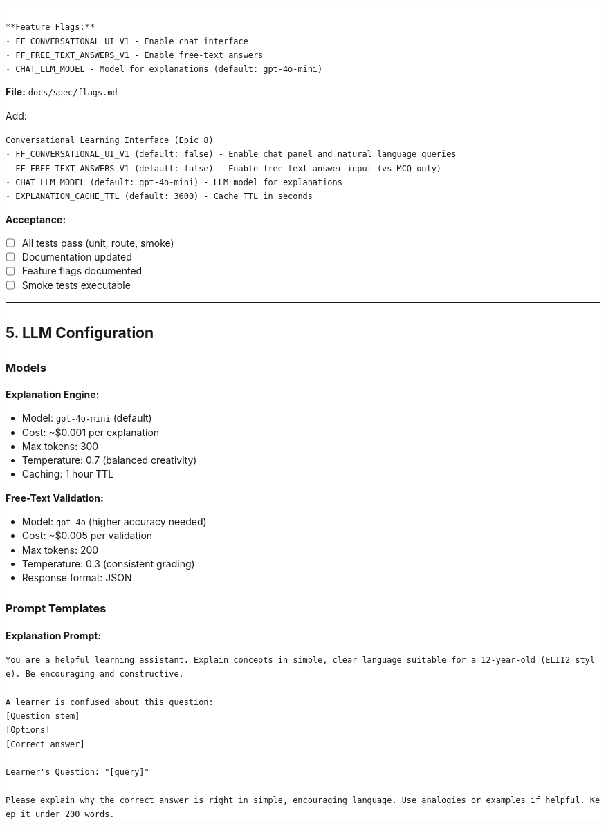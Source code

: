 ```markdown

**Feature Flags:**
- FF_CONVERSATIONAL_UI_V1 - Enable chat interface
- FF_FREE_TEXT_ANSWERS_V1 - Enable free-text answers
- CHAT_LLM_MODEL - Model for explanations (default: gpt-4o-mini)
```

**File:** `docs/spec/flags.md`

Add:

```markdown
Conversational Learning Interface (Epic 8)
- FF_CONVERSATIONAL_UI_V1 (default: false) - Enable chat panel and natural language queries
- FF_FREE_TEXT_ANSWERS_V1 (default: false) - Enable free-text answer input (vs MCQ only)
- CHAT_LLM_MODEL (default: gpt-4o-mini) - LLM model for explanations
- EXPLANATION_CACHE_TTL (default: 3600) - Cache TTL in seconds
```

**Acceptance:**
- [ ] All tests pass (unit, route, smoke)
- [ ] Documentation updated
- [ ] Feature flags documented
- [ ] Smoke tests executable

---

## 5. LLM Configuration

### Models

**Explanation Engine:**
- Model: `gpt-4o-mini` (default)
- Cost: ~$0.001 per explanation
- Max tokens: 300
- Temperature: 0.7 (balanced creativity)
- Caching: 1 hour TTL

**Free-Text Validation:**
- Model: `gpt-4o` (higher accuracy needed)
- Cost: ~$0.005 per validation
- Max tokens: 200
- Temperature: 0.3 (consistent grading)
- Response format: JSON

### Prompt Templates

**Explanation Prompt:**
```
You are a helpful learning assistant. Explain concepts in simple, clear language suitable for a 12-year-old (ELI12 style). Be encouraging and constructive.

A learner is confused about this question:
[Question stem]
[Options]
[Correct answer]

Learner's Question: "[query]"

Please explain why the correct answer is right in simple, encouraging language. Use analogies or examples if helpful. Keep it under 200 words.
```
